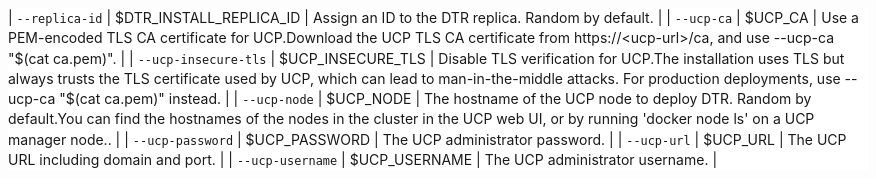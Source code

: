 | `--replica-id`         | $DTR_INSTALL_REPLICA_ID | Assign an ID to the DTR replica. Random by default.                                                                                                                                                                                                                                                                                                                                                                                                                                                                                                                                                                                                                                  |
| `--ucp-ca`             | $UCP_CA                   | Use a PEM-encoded TLS CA certificate for UCP.Download the UCP TLS CA certificate from https://<ucp-url>/ca, and use --ucp-ca "$(cat ca.pem)".                                                                                                                                                                                                                                                                                                                                                                                                                                                                                                                                        |
| `--ucp-insecure-tls`   | $UCP_INSECURE_TLS       | Disable TLS verification for UCP.The installation uses TLS but always trusts the TLS certificate used by UCP, which can lead to man-in-the-middle attacks. For production deployments, use --ucp-ca "$(cat ca.pem)" instead.                                                                                                                                                                                                                                                                                                                                                                                                                                                         |
| `--ucp-node`           | $UCP_NODE                 | The hostname of the UCP node to deploy DTR. Random by default.You can find the hostnames of the nodes in the cluster in the UCP web UI, or by running 'docker node ls' on a UCP manager node..                                                                                                                                                                                                                                                                                                                                                                                                                                                                                       |
| `--ucp-password`       | $UCP_PASSWORD             | The UCP administrator password.                                                                                                                                                                                                                                                                                                                                                                                                                                                                                                                                                                                                                                                      |
| `--ucp-url`            | $UCP_URL                  | The UCP URL including domain and port.                                                                                                                                                                                                                                                                                                                                                                                                                                                                                                                                                                                                                                               |
| `--ucp-username`       | $UCP_USERNAME             | The UCP administrator username.                                                                                                                                                                                                                                                                                                                                                                                                                                                                                                                                                                                                                                                      |